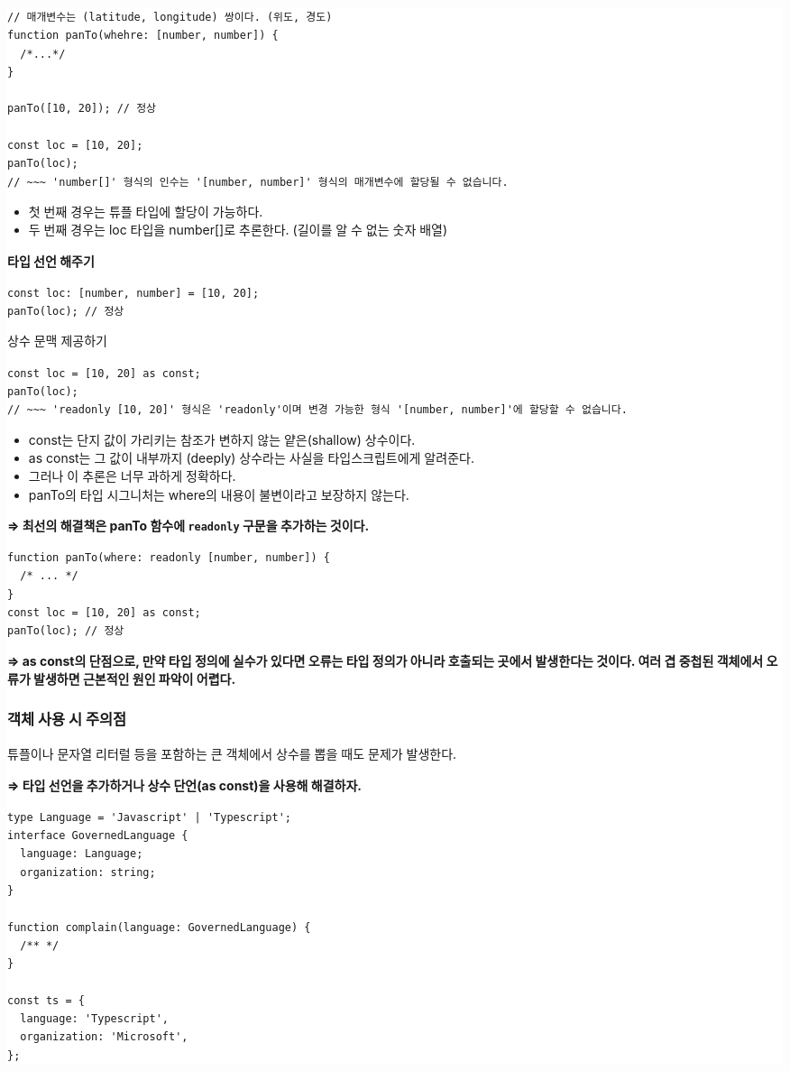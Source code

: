 ```tsx
// 매개변수는 (latitude, longitude) 쌍이다. (위도, 경도)
function panTo(whehre: [number, number]) {
  /*...*/
}

panTo([10, 20]); // 정상

const loc = [10, 20];
panTo(loc);
// ~~~ 'number[]' 형식의 인수는 '[number, number]' 형식의 매개변수에 할당될 수 없습니다.
```

- 첫 번째 경우는 튜플 타입에 할당이 가능하다.
- 두 번째 경우는 loc 타입을 number[]로 추론한다. (길이를 알 수 없는 숫자 배열)

**타입 선언 해주기**

```tsx
const loc: [number, number] = [10, 20];
panTo(loc); // 정상
```

상수 문맥 제공하기

```tsx
const loc = [10, 20] as const;
panTo(loc);
// ~~~ 'readonly [10, 20]' 형식은 'readonly'이며 변경 가능한 형식 '[number, number]'에 할당할 수 없습니다.
```

- const는 단지 값이 가리키는 참조가 변하지 않는 얕은(shallow) 상수이다.
- as const는 그 값이 내부까지 (deeply) 상수라는 사실을 타입스크립트에게 알려준다.
- 그러나 이 추론은 너무 과하게 정확하다.
- panTo의 타입 시그니처는 where의 내용이 불변이라고 보장하지 않는다.

**⇒ 최선의 해결책은 panTo 함수에 `readonly` 구문을 추가하는 것이다.**

```tsx
function panTo(where: readonly [number, number]) {
  /* ... */
}
const loc = [10, 20] as const;
panTo(loc); // 정상
```

**⇒ as const의 단점으로, 만약 타입 정의에 실수가 있다면 오류는 타입 정의가 아니라 호출되는 곳에서 발생한다는 것이다. 여러 겹 중첩된 객체에서 오류가 발생하면 근본적인 원인 파악이 어렵다.**

### 객체 사용 시 주의점

튜플이나 문자열 리터럴 등을 포함하는 큰 객체에서 상수를 뽑을 때도 문제가 발생한다.

**⇒ 타입 선언을 추가하거나 상수 단언(as const)을 사용해 해결하자.**

```tsx
type Language = 'Javascript' | 'Typescript';
interface GovernedLanguage {
  language: Language;
  organization: string;
}

function complain(language: GovernedLanguage) {
  /** */
}

const ts = {
  language: 'Typescript',
  organization: 'Microsoft',
};
```